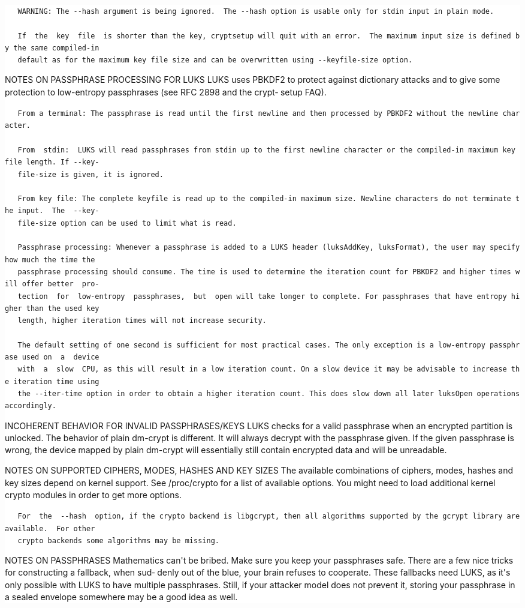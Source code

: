        WARNING: The --hash argument is being ignored.  The --hash option is usable only for stdin input in plain mode.

       If  the  key  file  is shorter than the key, cryptsetup will quit with an error.  The maximum input size is defined by the same compiled-in
       default as for the maximum key file size and can be overwritten using --keyfile-size option.

NOTES ON PASSPHRASE PROCESSING FOR LUKS
       LUKS uses PBKDF2 to protect against dictionary attacks and to give some protection to low-entropy passphrases (see RFC 2898 and the  crypt‐
       setup FAQ).

       From a terminal: The passphrase is read until the first newline and then processed by PBKDF2 without the newline character.

       From  stdin:  LUKS will read passphrases from stdin up to the first newline character or the compiled-in maximum key file length. If --key‐
       file-size is given, it is ignored.

       From key file: The complete keyfile is read up to the compiled-in maximum size. Newline characters do not terminate the input.  The  --key‐
       file-size option can be used to limit what is read.

       Passphrase processing: Whenever a passphrase is added to a LUKS header (luksAddKey, luksFormat), the user may specify how much the time the
       passphrase processing should consume. The time is used to determine the iteration count for PBKDF2 and higher times will offer better  pro‐
       tection  for  low-entropy  passphrases,  but  open will take longer to complete. For passphrases that have entropy higher than the used key
       length, higher iteration times will not increase security.

       The default setting of one second is sufficient for most practical cases. The only exception is a low-entropy passphrase used on  a  device
       with  a  slow  CPU, as this will result in a low iteration count. On a slow device it may be advisable to increase the iteration time using
       the --iter-time option in order to obtain a higher iteration count. This does slow down all later luksOpen operations accordingly.

INCOHERENT BEHAVIOR FOR INVALID PASSPHRASES/KEYS
       LUKS checks for a valid passphrase when an encrypted partition is unlocked. The behavior of plain dm-crypt is different.   It  will  always
       decrypt  with  the  passphrase  given. If the given passphrase is wrong, the device mapped by plain dm-crypt will essentially still contain
       encrypted data and will be unreadable.

NOTES ON SUPPORTED CIPHERS, MODES, HASHES AND KEY SIZES
       The available combinations of ciphers, modes, hashes and key sizes depend on kernel support. See  /proc/crypto  for  a  list  of  available
       options. You might need to load additional kernel crypto modules in order to get more options.

       For  the  --hash  option, if the crypto backend is libgcrypt, then all algorithms supported by the gcrypt library are available.  For other
       crypto backends some algorithms may be missing.

NOTES ON PASSPHRASES
       Mathematics can't be bribed. Make sure you keep your passphrases safe.  There are a few nice tricks for constructing a fallback, when  sud‐
       denly  out  of  the  blue,  your  brain  refuses to cooperate.  These fallbacks need LUKS, as it's only possible with LUKS to have multiple
       passphrases. Still, if your attacker model does not prevent it, storing your passphrase in a sealed envelope somewhere may be a  good  idea
       as well.
